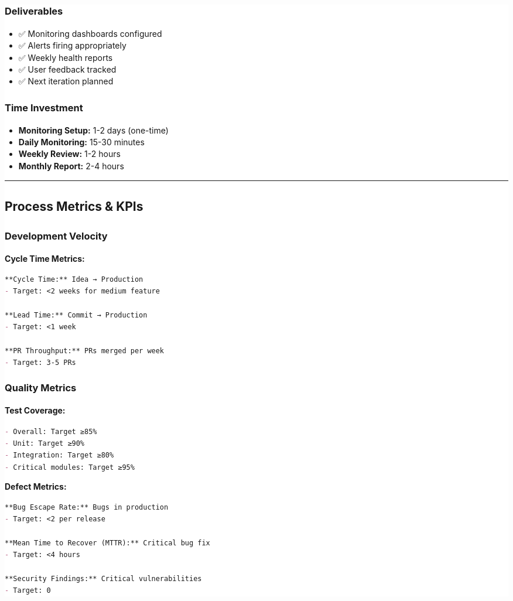 ### Deliverables
- ✅ Monitoring dashboards configured
- ✅ Alerts firing appropriately
- ✅ Weekly health reports
- ✅ User feedback tracked
- ✅ Next iteration planned

### Time Investment
- **Monitoring Setup:** 1-2 days (one-time)
- **Daily Monitoring:** 15-30 minutes
- **Weekly Review:** 1-2 hours
- **Monthly Report:** 2-4 hours

---

## Process Metrics & KPIs

### Development Velocity

**Cycle Time Metrics:**
```markdown
**Cycle Time:** Idea → Production
- Target: <2 weeks for medium feature

**Lead Time:** Commit → Production
- Target: <1 week

**PR Throughput:** PRs merged per week
- Target: 3-5 PRs
```

### Quality Metrics

**Test Coverage:**
```markdown
- Overall: Target ≥85%
- Unit: Target ≥90%
- Integration: Target ≥80%
- Critical modules: Target ≥95%
```

**Defect Metrics:**
```markdown
**Bug Escape Rate:** Bugs in production
- Target: <2 per release

**Mean Time to Recover (MTTR):** Critical bug fix
- Target: <4 hours

**Security Findings:** Critical vulnerabilities
- Target: 0
```
